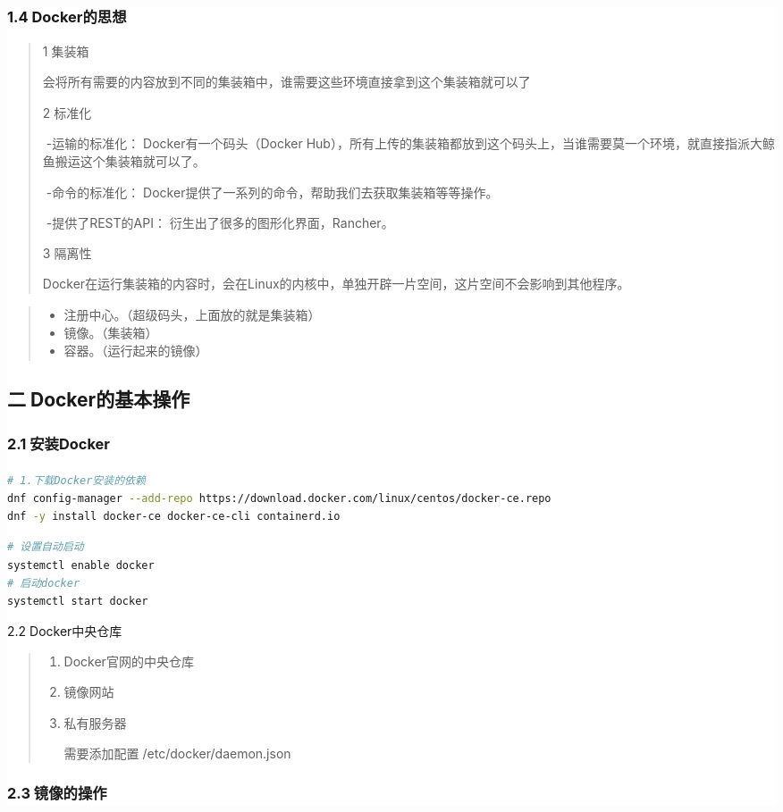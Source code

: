 ### 1.4 Docker的思想

> 1 集装箱
>
> ​    会将所有需要的内容放到不同的集装箱中，谁需要这些环境直接拿到这个集装箱就可以了
>
> 2 标准化
>
> ​    -运输的标准化： Docker有一个码头（Docker Hub），所有上传的集装箱都放到这个码头上，当谁需要莫一个环境，就直接指派大鲸鱼搬运这个集装箱就可以了。
>
> ​    -命令的标准化： Docker提供了一系列的命令，帮助我们去获取集装箱等等操作。
>
> ​    -提供了REST的API： 衍生出了很多的图形化界面，Rancher。
>
> 3 隔离性
>
> ​    Docker在运行集装箱的内容时，会在Linux的内核中，单独开辟一片空间，这片空间不会影响到其他程序。

> - 注册中心。（超级码头，上面放的就是集装箱）
> - 镜像。（集装箱）
> - 容器。（运行起来的镜像）



## 二 Docker的基本操作

### 2.1 安装Docker

```sh
# 1.下载Docker安装的依赖
dnf config-manager --add-repo https://download.docker.com/linux/centos/docker-ce.repo
dnf -y install docker-ce docker-ce-cli containerd.io
```

```sh
# 设置自动启动
systemctl enable docker
# 启动docker
systemctl start docker
```

2.2 Docker中央仓库

> 1. Docker官网的中央仓库
>
> 2. 镜像网站
>
> 3. 私有服务器
>
>    需要添加配置 /etc/docker/daemon.json



### 2.3 镜像的操作
